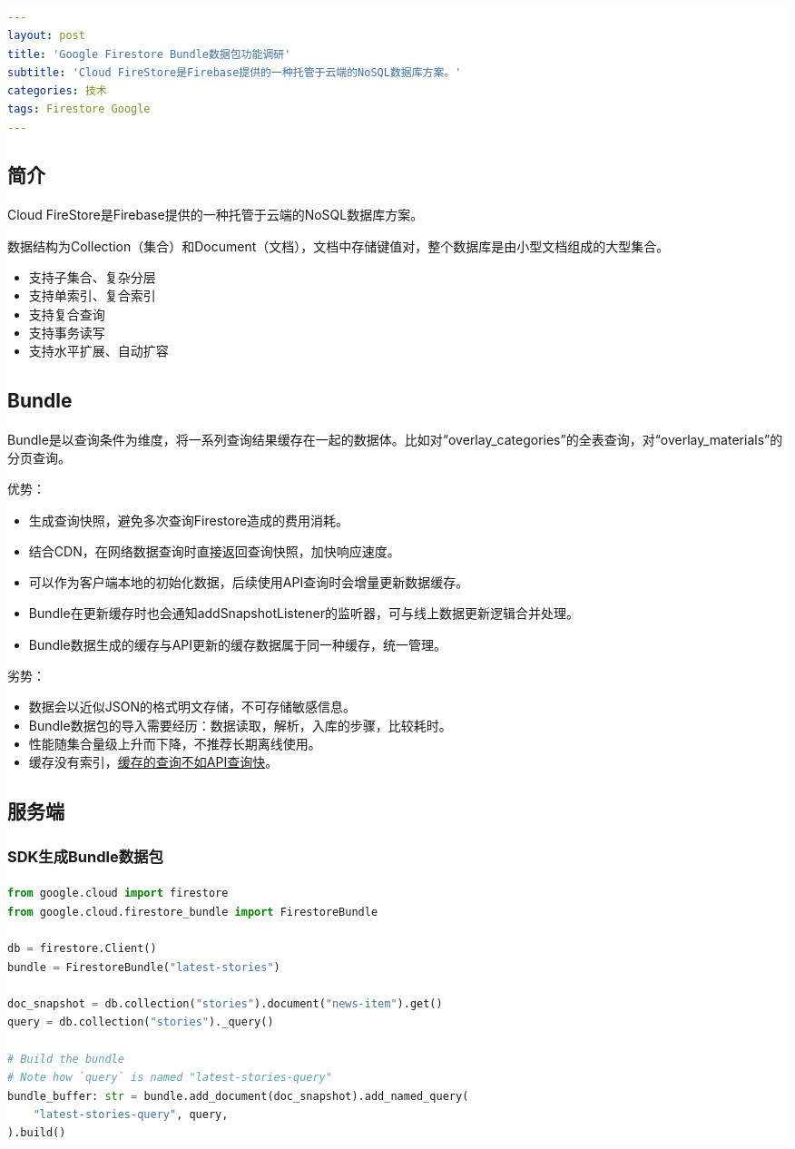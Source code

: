 ```yaml
---
layout: post
title: 'Google Firestore Bundle数据包功能调研'
subtitle: 'Cloud FireStore是Firebase提供的一种托管于云端的NoSQL数据库方案。'
categories: 技术
tags: Firestore Google
---
```


## 简介

Cloud FireStore是Firebase提供的一种托管于云端的NoSQL数据库方案。

数据结构为Collection（集合）和Document（文档），文档中存储键值对，整个数据库是由小型文档组成的大型集合。

*   支持子集合、复杂分层
*   支持单索引、复合索引
*   支持复合查询
*   支持事务读写
*   支持水平扩展、自动扩容

## Bundle

Bundle是以查询条件为维度，将一系列查询结果缓存在一起的数据体。比如对“overlay_categories”的全表查询，对“overlay_materials”的分页查询。

优势：

*   生成查询快照，避免多次查询Firestore造成的费用消耗。
*   结合CDN，在网络数据查询时直接返回查询快照，加快响应速度。
*   可以作为客户端本地的初始化数据，后续使用API查询时会增量更新数据缓存。
*   Bundle在更新缓存时也会通知addSnapshotListener的监听器，可与线上数据更新逻辑合并处理。

*   Bundle数据生成的缓存与API更新的缓存数据属于同一种缓存，统一管理。

劣势：

*   数据会以近似JSON的格式明文存储，不可存储敏感信息。
*   Bundle数据包的导入需要经历：数据读取，解析，入库的步骤，比较耗时。
*   性能随集合量级上升而下降，不推荐长期离线使用。
*   缓存没有索引，[缓存的查询不如API查询快](https://firebase.blog/posts/2019/08/why-is-my-cloud-firestore-query-slow)。

## 服务端

### SDK生成Bundle数据包

```python
from google.cloud import firestore
from google.cloud.firestore_bundle import FirestoreBundle

db = firestore.Client()
bundle = FirestoreBundle("latest-stories")

doc_snapshot = db.collection("stories").document("news-item").get()
query = db.collection("stories")._query()

# Build the bundle
# Note how `query` is named "latest-stories-query"
bundle_buffer: str = bundle.add_document(doc_snapshot).add_named_query(
    "latest-stories-query", query,
).build()

```
